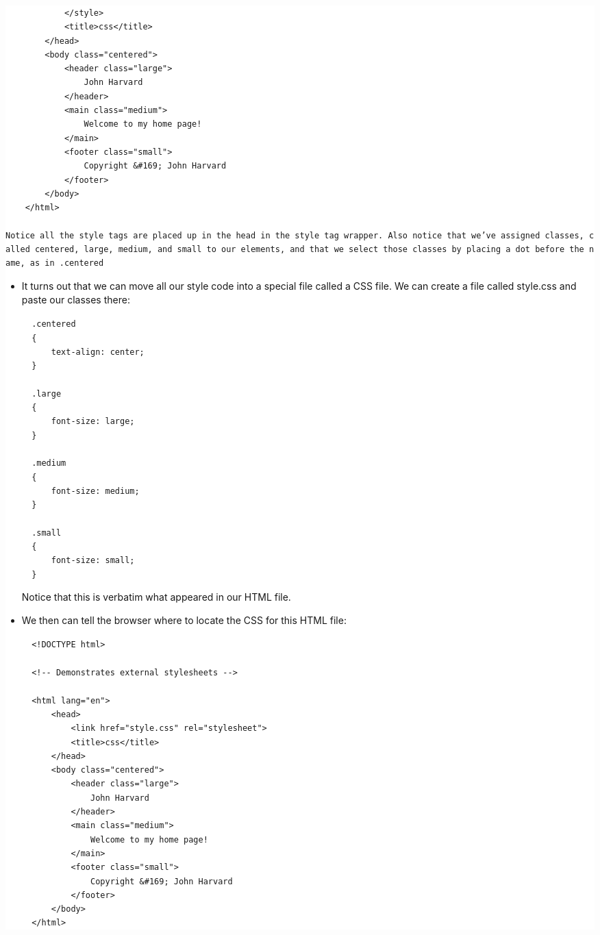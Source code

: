                 </style>
                <title>css</title>
            </head>
            <body class="centered">
                <header class="large">
                    John Harvard
                </header>
                <main class="medium">
                    Welcome to my home page!
                </main>
                <footer class="small">
                    Copyright &#169; John Harvard
                </footer>
            </body>
        </html>

    Notice all the style tags are placed up in the head in the style tag wrapper. Also notice that we’ve assigned classes, called centered, large, medium, and small to our elements, and that we select those classes by placing a dot before the name, as in .centered

- It turns out that we can move all our style code into a special file called a CSS file. We can create a file called style.css and paste our classes there:

        .centered
        {
            text-align: center;
        }

        .large
        {
            font-size: large;
        }

        .medium
        {
            font-size: medium;
        }

        .small
        {
            font-size: small;
        }

    Notice that this is verbatim what appeared in our HTML file.

- We then can tell the browser where to locate the CSS for this HTML file:

        <!DOCTYPE html>

        <!-- Demonstrates external stylesheets -->

        <html lang="en">
            <head>
                <link href="style.css" rel="stylesheet">
                <title>css</title>
            </head>
            <body class="centered">
                <header class="large">
                    John Harvard
                </header>
                <main class="medium">
                    Welcome to my home page!
                </main>
                <footer class="small">
                    Copyright &#169; John Harvard
                </footer>
            </body>
        </html>
